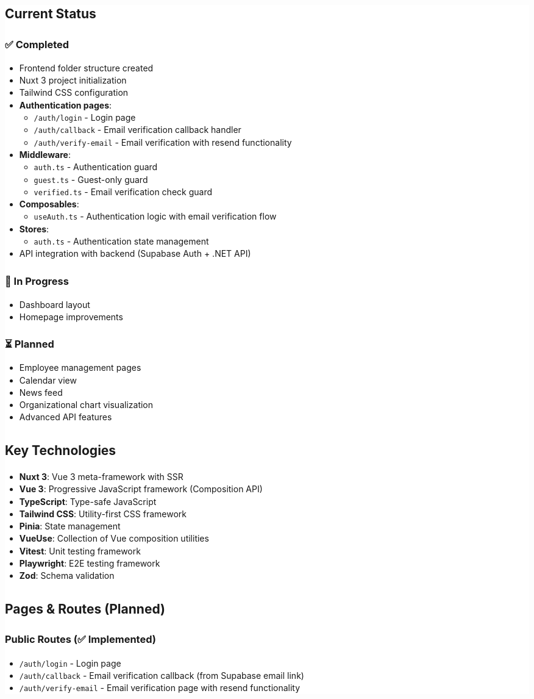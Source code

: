 ## Current Status

### ✅ Completed
- Frontend folder structure created
- Nuxt 3 project initialization
- Tailwind CSS configuration
- **Authentication pages**:
  - `/auth/login` - Login page
  - `/auth/callback` - Email verification callback handler
  - `/auth/verify-email` - Email verification with resend functionality
- **Middleware**:
  - `auth.ts` - Authentication guard
  - `guest.ts` - Guest-only guard
  - `verified.ts` - Email verification check guard
- **Composables**:
  - `useAuth.ts` - Authentication logic with email verification flow
- **Stores**:
  - `auth.ts` - Authentication state management
- API integration with backend (Supabase Auth + .NET API)

### 🚧 In Progress
- Dashboard layout
- Homepage improvements

### ⏳ Planned
- Employee management pages
- Calendar view
- News feed
- Organizational chart visualization
- Advanced API features

## Key Technologies

- **Nuxt 3**: Vue 3 meta-framework with SSR
- **Vue 3**: Progressive JavaScript framework (Composition API)
- **TypeScript**: Type-safe JavaScript
- **Tailwind CSS**: Utility-first CSS framework
- **Pinia**: State management
- **VueUse**: Collection of Vue composition utilities
- **Vitest**: Unit testing framework
- **Playwright**: E2E testing framework
- **Zod**: Schema validation

## Pages & Routes (Planned)

### Public Routes (✅ Implemented)
- `/auth/login` - Login page
- `/auth/callback` - Email verification callback (from Supabase email link)
- `/auth/verify-email` - Email verification page with resend functionality
